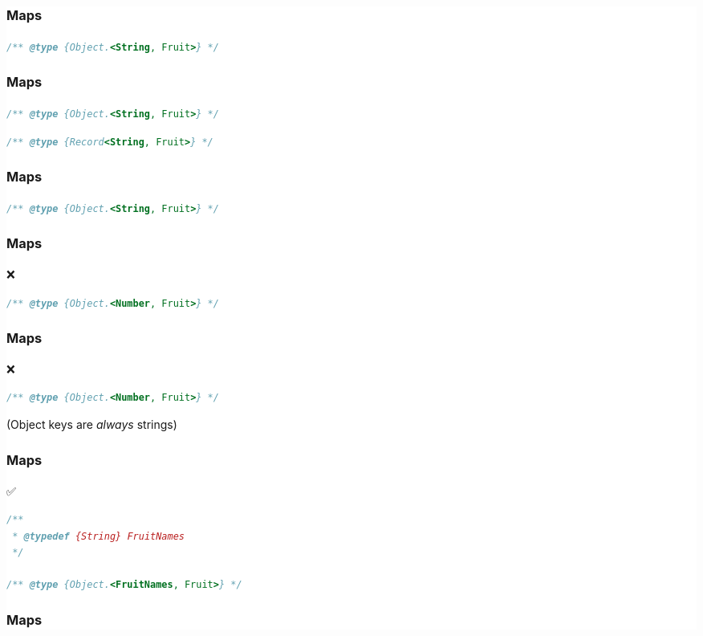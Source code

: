 [comment]: # "!!! data-auto-animate"

### Maps

```js [1-99]
/** @type {Object.<String, Fruit>} */
```

[comment]: # "!!! data-auto-animate"

### Maps

```js [1-99]
/** @type {Object.<String, Fruit>} */
```

```js [1-99]
/** @type {Record<String, Fruit>} */
```

[comment]: # "!!! data-auto-animate"

### Maps

```js [1-99]
/** @type {Object.<String, Fruit>} */
```

[comment]: # "!!! data-auto-animate"

### Maps

❌

```js [1]
/** @type {Object.<Number, Fruit>} */
```

[comment]: # "!!! data-auto-animate"

### Maps

❌

```js [1]
/** @type {Object.<Number, Fruit>} */
```

(Object keys are _always_ strings)

[comment]: # "!!! data-auto-animate"

### Maps

✅

```js [1-99]
/**
 * @typedef {String} FruitNames
 */

/** @type {Object.<FruitNames, Fruit>} */
```

[comment]: # "!!! data-auto-animate"

### Maps


[comment]: # "THEME = white"
[comment]: # "CODE_THEME = github"
[comment]: # "controls: false"
[comment]: # "keyboard: true"
[comment]: # "markdown: { smartypants: true }"
[comment]: # "hash: false"
[comment]: # "respondToHashChanges: false"
[comment]: # "!!!"
[comment]: # "!!!"
[comment]: # "!!!"
[comment]: # "!!!"
[comment]: # "!!!"